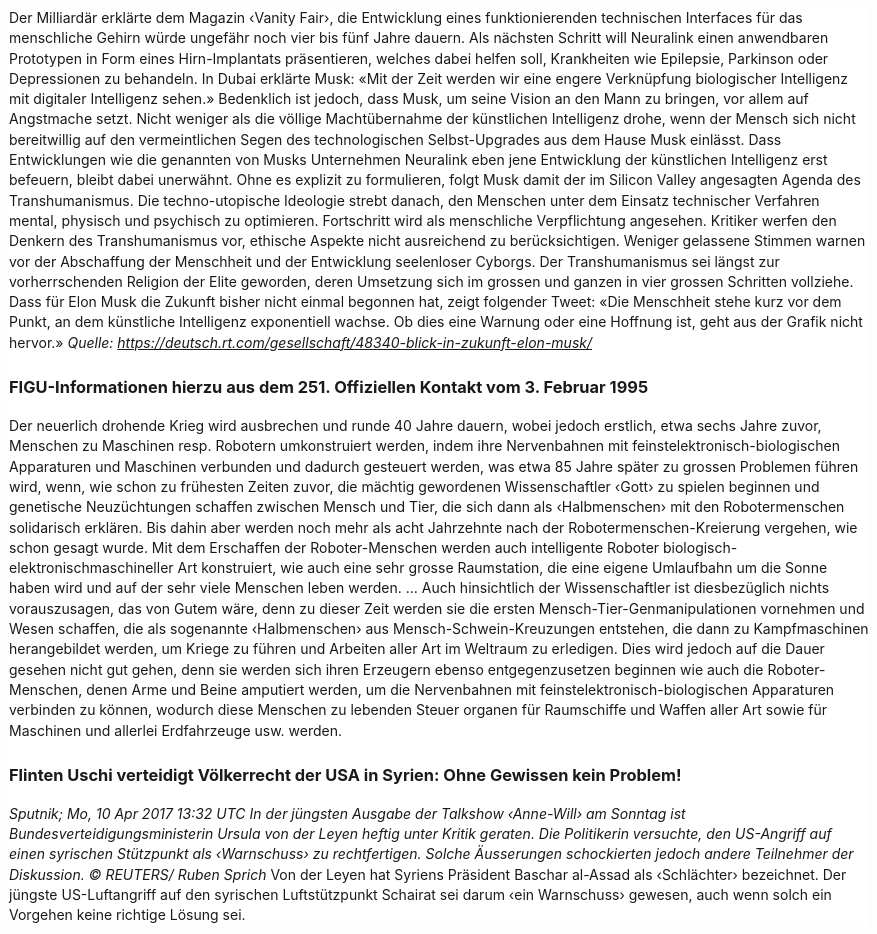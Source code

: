 Der Milliardär erklärte dem Magazin ‹Vanity Fair›, die Entwicklung eines funktionierenden technischen Interfaces für das menschliche Gehirn würde ungefähr noch vier bis fünf Jahre dauern. Als nächsten Schritt will Neuralink einen anwendbaren Prototypen in Form eines Hirn-Implantats präsentieren, welches dabei helfen soll, Krankheiten wie Epilepsie, Parkinson oder Depressionen zu behandeln. In Dubai erklärte Musk: «Mit der Zeit werden wir eine engere Verknüpfung biologischer Intelligenz mit digitaler Intelligenz sehen.» Bedenklich ist jedoch, dass Musk, um seine Vision an den Mann zu bringen, vor allem auf Angstmache setzt. Nicht weniger als die völlige Machtübernahme der künstlichen Intelligenz drohe, wenn der Mensch sich nicht bereitwillig auf den vermeintlichen Segen des technologischen Selbst-Upgrades aus dem Hause Musk einlässt. Dass Entwicklungen wie die genannten von Musks Unternehmen Neuralink eben jene Entwicklung der künstlichen Intelligenz erst befeuern, bleibt dabei unerwähnt. Ohne es explizit zu formulieren, folgt Musk damit der im Silicon Valley angesagten Agenda des Transhumanismus. Die techno-utopische Ideologie strebt danach, den Menschen unter dem Einsatz technischer Verfahren mental, physisch und psychisch zu optimieren. Fortschritt wird als menschliche Verpflichtung angesehen.
Kritiker werfen den Denkern des Transhumanismus vor, ethische Aspekte nicht ausreichend zu berücksichtigen. Weniger gelassene Stimmen warnen vor der Abschaffung der Menschheit und der Entwicklung seelenloser Cyborgs. Der Transhumanismus sei längst zur vorherrschenden Religion der Elite geworden, deren Umsetzung sich im grossen und ganzen in vier grossen Schritten vollziehe.
Dass für Elon Musk die Zukunft bisher nicht einmal begonnen hat, zeigt folgender Tweet: «Die Menschheit stehe kurz vor dem Punkt, an dem künstliche Intelligenz exponentiell wachse. Ob dies eine Warnung oder eine Hoffnung ist, geht aus der Grafik nicht hervor.» _Quelle: https://deutsch.rt.com/gesellschaft/48340-blick-in-zukunft-elon-musk/_
### FIGU-Informationen hierzu aus dem 251. Offiziellen Kontakt vom 3. Februar 1995
Der neuerlich drohende Krieg wird ausbrechen und runde 40 Jahre dauern, wobei jedoch erstlich, etwa sechs Jahre zuvor, Menschen zu Maschinen resp. Robotern umkonstruiert werden, indem ihre Nervenbahnen mit feinstelektronisch-biologischen Apparaturen und Maschinen verbunden und dadurch gesteuert werden, was etwa 85 Jahre später zu grossen Problemen führen wird, wenn, wie schon zu frühesten Zeiten zuvor, die mächtig gewordenen Wissenschaftler ‹Gott› zu spielen beginnen und genetische Neuzüchtungen schaffen zwischen Mensch und Tier, die sich dann als ‹Halbmenschen› mit den Robotermenschen solidarisch erklären. Bis dahin aber werden noch mehr als acht Jahrzehnte nach der Robotermenschen-Kreierung vergehen, wie schon gesagt wurde. Mit dem Erschaffen der Roboter-Menschen werden auch intelligente Roboter biologisch-elektronischmaschineller Art konstruiert, wie auch eine sehr grosse Raumstation, die eine eigene Umlaufbahn um die Sonne haben wird und auf der sehr viele Menschen leben werden.
… Auch hinsichtlich der Wissenschaftler ist diesbezüglich nichts vorauszusagen, das von Gutem wäre, denn zu dieser Zeit werden sie die ersten Mensch-Tier-Genmanipulationen vornehmen und Wesen schaffen, die als sogenannte ‹Halbmenschen› aus Mensch-Schwein-Kreuzungen entstehen, die dann zu Kampfmaschinen herangebildet werden, um Kriege zu führen und Arbeiten aller Art im Weltraum zu erledigen. Dies wird jedoch auf die Dauer gesehen nicht gut gehen, denn sie werden sich ihren Erzeugern ebenso entgegenzusetzen beginnen wie auch die Roboter-Menschen, denen Arme und Beine amputiert werden, um die Nervenbahnen mit feinstelektronisch-biologischen Apparaturen verbinden zu können, wodurch diese Menschen zu lebenden Steuer organen für Raumschiffe und Waffen aller Art sowie für Maschinen und allerlei Erdfahrzeuge usw. werden.
### Flinten Uschi verteidigt Völkerrecht der USA in Syrien: Ohne Gewissen kein Problem!
_Sputnik; Mo, 10 Apr 2017 13:32 UTC_ _In der jüngsten Ausgabe der Talkshow ‹Anne-Will› am Sonntag ist Bundesverteidigungsministerin Ursula von der_ _Leyen heftig unter Kritik geraten. Die Politikerin versuchte, den US-Angriff auf einen syrischen Stützpunkt als_ _‹Warnschuss› zu rechtfertigen. Solche Äusserungen schockierten jedoch andere Teilnehmer der Diskussion._ _© REUTERS/ Ruben Sprich_ Von der Leyen hat Syriens Präsident Baschar al-Assad als ‹Schlächter› bezeichnet. Der jüngste US-Luftangriff auf den syrischen Luftstützpunkt Schairat sei darum ‹ein Warnschuss› gewesen, auch wenn solch ein Vorgehen keine richtige Lösung sei.
